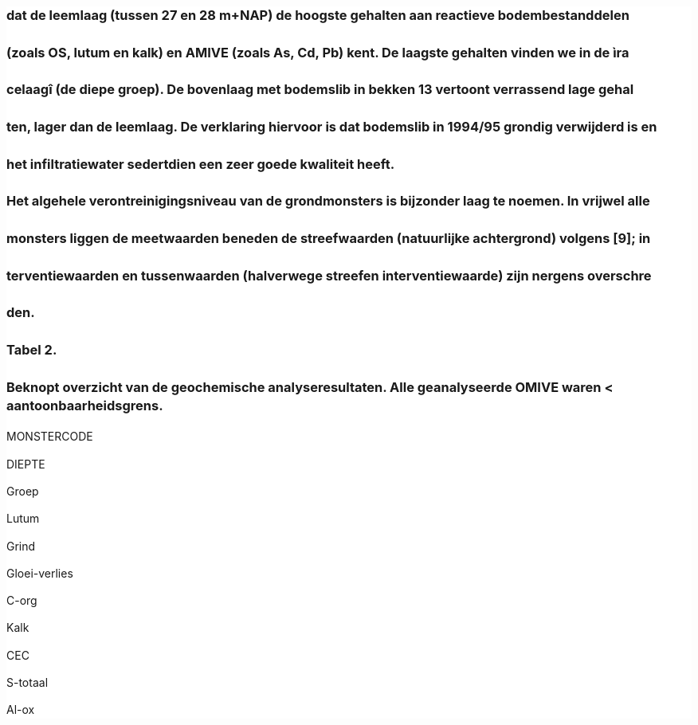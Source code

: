 ### dat de leemlaag (tussen 27 en 28 m+NAP) de hoogste gehalten aan reactieve bodembestanddelen 

### (zoals OS, lutum en kalk) en AMIVE (zoals As, Cd, Pb) kent. De laagste gehalten vinden we in de ìra

### celaagî (de diepe groep). De bovenlaag met bodemslib in bekken 13 vertoont verrassend lage gehal

### ten, lager dan de leemlaag. De verklaring hiervoor is dat bodemslib in 1994/95 grondig verwijderd is en 

### het infiltratiewater sedertdien een zeer goede kwaliteit heeft. 

### Het algehele verontreinigingsniveau van de grondmonsters is bijzonder laag te noemen. In vrijwel alle 

### monsters liggen de meetwaarden beneden de streefwaarden (natuurlijke achtergrond) volgens [9]; in

### terventiewaarden en tussenwaarden (halverwege streefen interventiewaarde) zijn nergens overschre

### den. 


### Tabel 2. 

### Beknopt overzicht van de geochemische analyseresultaten. Alle geanalyseerde OMIVE waren < aantoonbaarheidsgrens. 

 MONSTERCODE 

 DIEPTE 

 Groep 

 Lutum 

 Grind 

 Gloei-verlies 

 C-org 

 Kalk 

 CEC 

 S-totaal 

 Al-ox 
